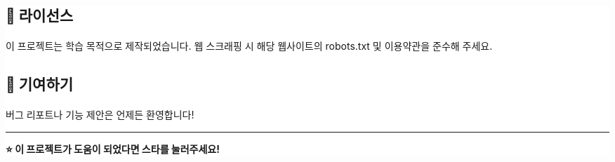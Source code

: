 
## 📜 라이선스

이 프로젝트는 학습 목적으로 제작되었습니다. 웹 스크래핑 시 해당 웹사이트의 robots.txt 및 이용약관을 준수해 주세요.

## 🤝 기여하기

버그 리포트나 기능 제안은 언제든 환영합니다! 

---

**⭐ 이 프로젝트가 도움이 되었다면 스타를 눌러주세요!**
